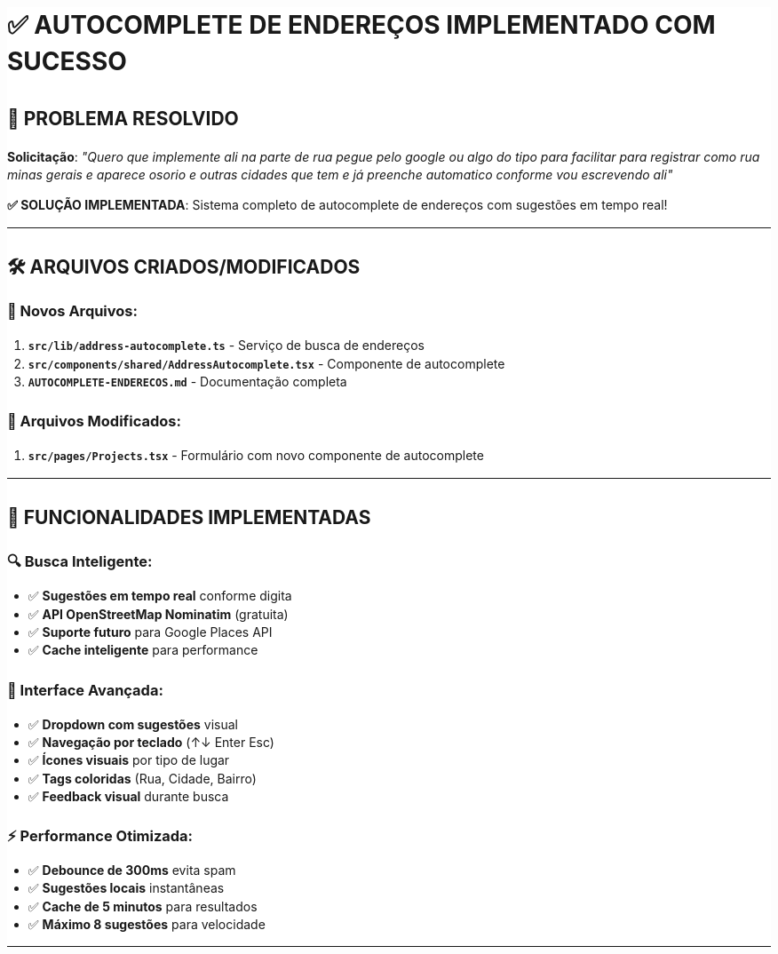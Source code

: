 # ✅ **AUTOCOMPLETE DE ENDEREÇOS IMPLEMENTADO COM SUCESSO**

## 🎯 **PROBLEMA RESOLVIDO**

**Solicitação**: *"Quero que implemente ali na parte de rua pegue pelo google ou algo do tipo para facilitar para registrar como rua minas gerais e aparece osorio e outras cidades que tem e já preenche automatico conforme vou escrevendo ali"*

**✅ SOLUÇÃO IMPLEMENTADA**: Sistema completo de autocomplete de endereços com sugestões em tempo real!

---

## 🛠️ **ARQUIVOS CRIADOS/MODIFICADOS**

### **📁 Novos Arquivos:**
1. **`src/lib/address-autocomplete.ts`** - Serviço de busca de endereços
2. **`src/components/shared/AddressAutocomplete.tsx`** - Componente de autocomplete
3. **`AUTOCOMPLETE-ENDERECOS.md`** - Documentação completa

### **📝 Arquivos Modificados:**
1. **`src/pages/Projects.tsx`** - Formulário com novo componente de autocomplete

---

## 🚀 **FUNCIONALIDADES IMPLEMENTADAS**

### **🔍 Busca Inteligente:**
- ✅ **Sugestões em tempo real** conforme digita
- ✅ **API OpenStreetMap Nominatim** (gratuita)
- ✅ **Suporte futuro** para Google Places API
- ✅ **Cache inteligente** para performance

### **🎨 Interface Avançada:**
- ✅ **Dropdown com sugestões** visual
- ✅ **Navegação por teclado** (↑↓ Enter Esc)
- ✅ **Ícones visuais** por tipo de lugar
- ✅ **Tags coloridas** (Rua, Cidade, Bairro)
- ✅ **Feedback visual** durante busca

### **⚡ Performance Otimizada:**
- ✅ **Debounce de 300ms** evita spam
- ✅ **Sugestões locais** instantâneas  
- ✅ **Cache de 5 minutos** para resultados
- ✅ **Máximo 8 sugestões** para velocidade

---
